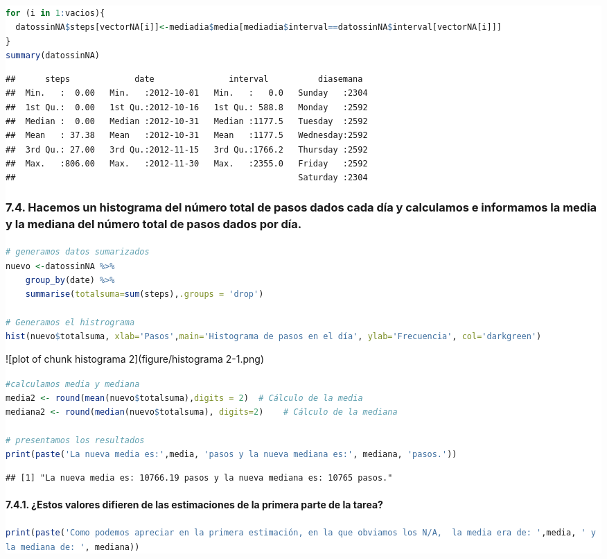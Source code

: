 ```r
for (i in 1:vacios){
  datossinNA$steps[vectorNA[i]]<-mediadia$media[mediadia$interval==datossinNA$interval[vectorNA[i]]]
}
summary(datossinNA)
```

```
##      steps             date               interval          diasemana   
##  Min.   :  0.00   Min.   :2012-10-01   Min.   :   0.0   Sunday   :2304  
##  1st Qu.:  0.00   1st Qu.:2012-10-16   1st Qu.: 588.8   Monday   :2592  
##  Median :  0.00   Median :2012-10-31   Median :1177.5   Tuesday  :2592  
##  Mean   : 37.38   Mean   :2012-10-31   Mean   :1177.5   Wednesday:2592  
##  3rd Qu.: 27.00   3rd Qu.:2012-11-15   3rd Qu.:1766.2   Thursday :2592  
##  Max.   :806.00   Max.   :2012-11-30   Max.   :2355.0   Friday   :2592  
##                                                         Saturday :2304
```
    
    
### 7.4. Hacemos un histograma del número total de pasos dados cada día y calculamos e informamos la  media  y la  mediana del  número total de pasos dados por día.   
  

```r
# generamos datos sumarizados
nuevo <-datossinNA %>%
    group_by(date) %>%
    summarise(totalsuma=sum(steps),.groups = 'drop')

# Generamos el histrograma
hist(nuevo$totalsuma, xlab='Pasos',main='Histograma de pasos en el día', ylab='Frecuencia', col='darkgreen')
```

![plot of chunk histograma 2](figure/histograma 2-1.png)

```r
#calculamos media y mediana
media2 <- round(mean(nuevo$totalsuma),digits = 2)  # Cálculo de la media
mediana2 <- round(median(nuevo$totalsuma), digits=2)    # Cálculo de la mediana

# presentamos los resultados
print(paste('La nueva media es:',media, 'pasos y la nueva mediana es:', mediana, 'pasos.'))
```

```
## [1] "La nueva media es: 10766.19 pasos y la nueva mediana es: 10765 pasos."
```
  
  
#### 7.4.1. ¿Estos valores difieren de las estimaciones de la primera parte de la tarea?   
  

```r
print(paste('Como podemos apreciar en la primera estimación, en la que obviamos los N/A,  la media era de: ',media, ' y la mediana de: ', mediana))
```
